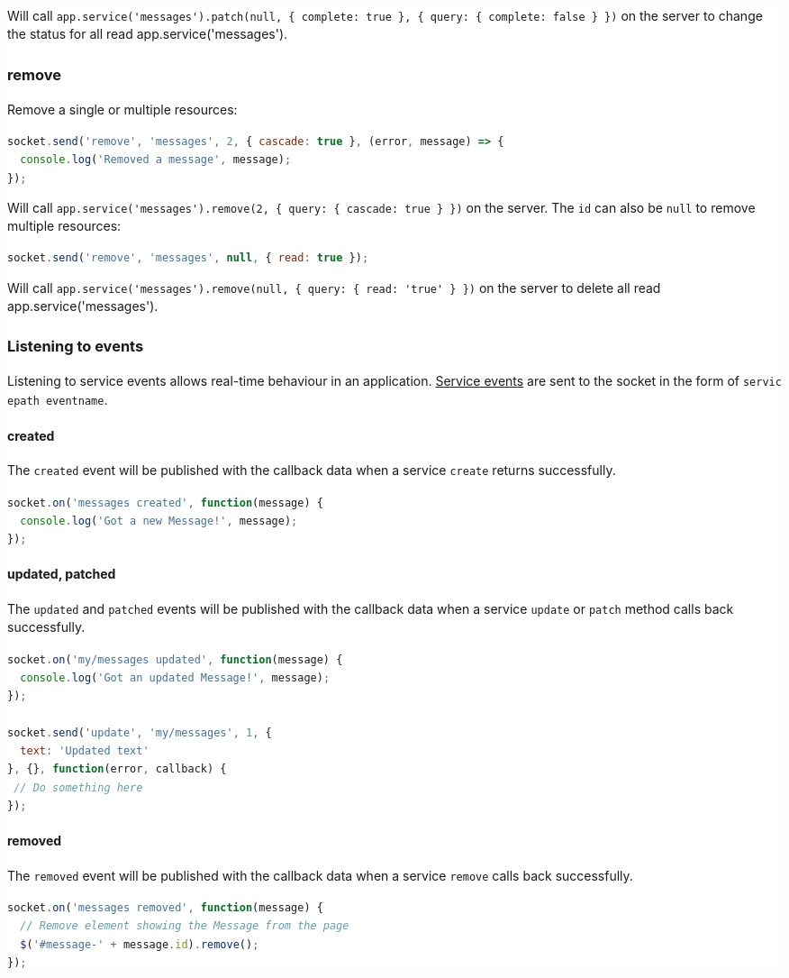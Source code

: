 Will call `app.service('messages').patch(null, { complete: true }, { query: { complete: false } })` on the server to change the status for all read app.service('messages').

### remove

Remove a single or multiple resources:

```js
socket.send('remove', 'messages', 2, { cascade: true }, (error, message) => {
  console.log('Removed a message', message);
});
```

Will call `app.service('messages').remove(2, { query: { cascade: true } })` on the server. The `id` can also be `null` to remove multiple resources:

```js
socket.send('remove', 'messages', null, { read: true });
```

Will call `app.service('messages').remove(null, { query: { read: 'true' } })` on the server to delete all read app.service('messages').


### Listening to events

Listening to service events allows real-time behaviour in an application. [Service events](../events.md) are sent to the socket in the form of `servicepath eventname`.

#### created

The `created` event will be published with the callback data when a service `create` returns successfully.

```js
socket.on('messages created', function(message) {
  console.log('Got a new Message!', message);
});
```

#### updated, patched

The `updated` and `patched` events will be published with the callback data when a service `update` or `patch` method calls back successfully.

```js
socket.on('my/messages updated', function(message) {
  console.log('Got an updated Message!', message);
});

socket.send('update', 'my/messages', 1, {
  text: 'Updated text'
}, {}, function(error, callback) {
 // Do something here
});
```

#### removed

The `removed` event will be published with the callback data when a service `remove` calls back successfully.

```js
socket.on('messages removed', function(message) {
  // Remove element showing the Message from the page
  $('#message-' + message.id).remove();
});
```
